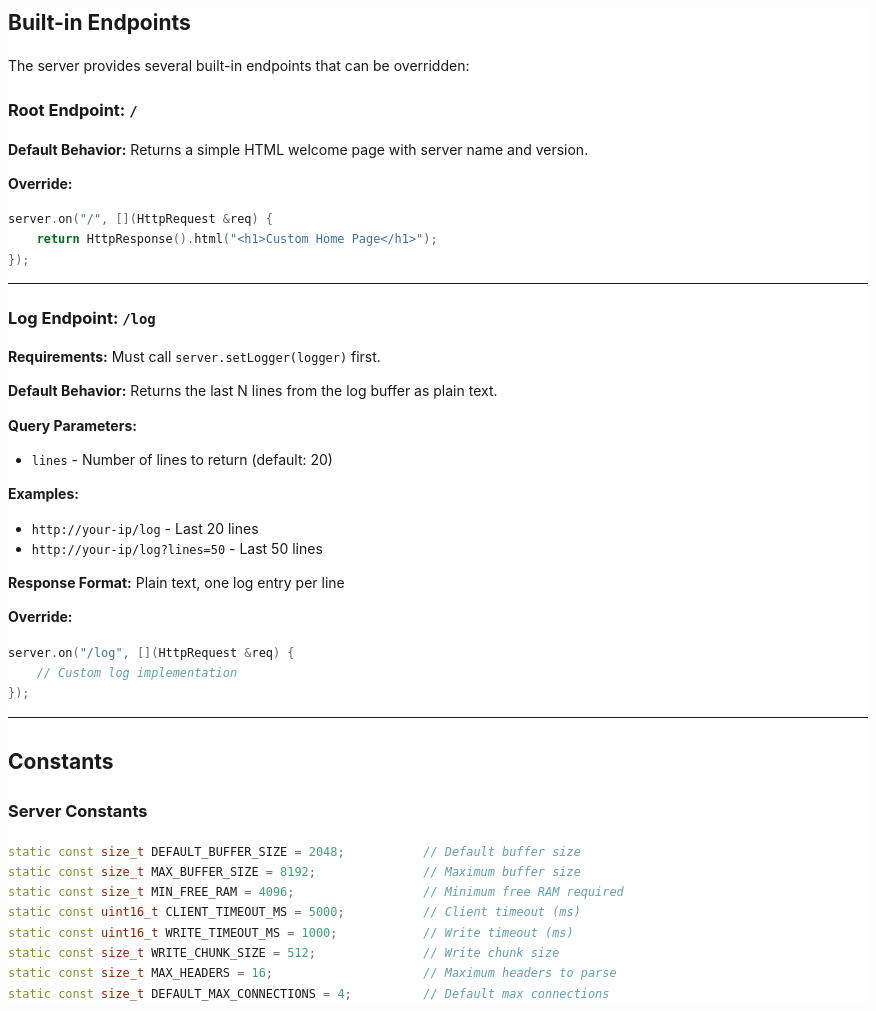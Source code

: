 
## Built-in Endpoints

The server provides several built-in endpoints that can be overridden:

### Root Endpoint: `/`

**Default Behavior:** Returns a simple HTML welcome page with server name and version.

**Override:**
```cpp
server.on("/", [](HttpRequest &req) {
    return HttpResponse().html("<h1>Custom Home Page</h1>");
});
```

---

### Log Endpoint: `/log`

**Requirements:** Must call `server.setLogger(logger)` first.

**Default Behavior:** Returns the last N lines from the log buffer as plain text.

**Query Parameters:**
- `lines` - Number of lines to return (default: 20)

**Examples:**
- `http://your-ip/log` - Last 20 lines
- `http://your-ip/log?lines=50` - Last 50 lines

**Response Format:** Plain text, one log entry per line

**Override:**
```cpp
server.on("/log", [](HttpRequest &req) {
    // Custom log implementation
});
```

---

## Constants

### Server Constants

```cpp
static const size_t DEFAULT_BUFFER_SIZE = 2048;           // Default buffer size
static const size_t MAX_BUFFER_SIZE = 8192;               // Maximum buffer size
static const size_t MIN_FREE_RAM = 4096;                  // Minimum free RAM required
static const uint16_t CLIENT_TIMEOUT_MS = 5000;           // Client timeout (ms)
static const uint16_t WRITE_TIMEOUT_MS = 1000;            // Write timeout (ms)
static const size_t WRITE_CHUNK_SIZE = 512;               // Write chunk size
static const size_t MAX_HEADERS = 16;                     // Maximum headers to parse
static const size_t DEFAULT_MAX_CONNECTIONS = 4;          // Default max connections
```
